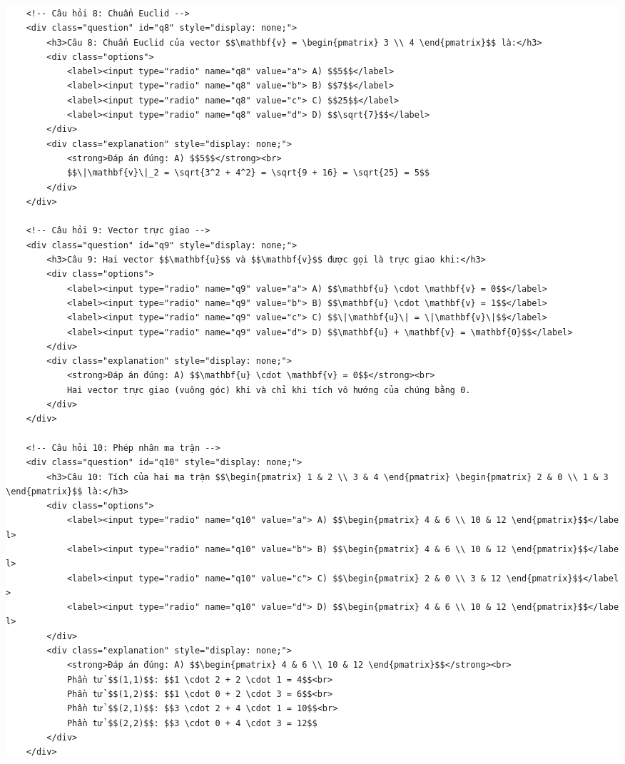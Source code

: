         <!-- Câu hỏi 8: Chuẩn Euclid -->
        <div class="question" id="q8" style="display: none;">
            <h3>Câu 8: Chuẩn Euclid của vector $$\mathbf{v} = \begin{pmatrix} 3 \\ 4 \end{pmatrix}$$ là:</h3>
            <div class="options">
                <label><input type="radio" name="q8" value="a"> A) $$5$$</label>
                <label><input type="radio" name="q8" value="b"> B) $$7$$</label>
                <label><input type="radio" name="q8" value="c"> C) $$25$$</label>
                <label><input type="radio" name="q8" value="d"> D) $$\sqrt{7}$$</label>
            </div>
            <div class="explanation" style="display: none;">
                <strong>Đáp án đúng: A) $$5$$</strong><br>
                $$\|\mathbf{v}\|_2 = \sqrt{3^2 + 4^2} = \sqrt{9 + 16} = \sqrt{25} = 5$$
            </div>
        </div>

        <!-- Câu hỏi 9: Vector trực giao -->
        <div class="question" id="q9" style="display: none;">
            <h3>Câu 9: Hai vector $$\mathbf{u}$$ và $$\mathbf{v}$$ được gọi là trực giao khi:</h3>
            <div class="options">
                <label><input type="radio" name="q9" value="a"> A) $$\mathbf{u} \cdot \mathbf{v} = 0$$</label>
                <label><input type="radio" name="q9" value="b"> B) $$\mathbf{u} \cdot \mathbf{v} = 1$$</label>
                <label><input type="radio" name="q9" value="c"> C) $$\|\mathbf{u}\| = \|\mathbf{v}\|$$</label>
                <label><input type="radio" name="q9" value="d"> D) $$\mathbf{u} + \mathbf{v} = \mathbf{0}$$</label>
            </div>
            <div class="explanation" style="display: none;">
                <strong>Đáp án đúng: A) $$\mathbf{u} \cdot \mathbf{v} = 0$$</strong><br>
                Hai vector trực giao (vuông góc) khi và chỉ khi tích vô hướng của chúng bằng 0.
            </div>
        </div>

        <!-- Câu hỏi 10: Phép nhân ma trận -->
        <div class="question" id="q10" style="display: none;">
            <h3>Câu 10: Tích của hai ma trận $$\begin{pmatrix} 1 & 2 \\ 3 & 4 \end{pmatrix} \begin{pmatrix} 2 & 0 \\ 1 & 3 \end{pmatrix}$$ là:</h3>
            <div class="options">
                <label><input type="radio" name="q10" value="a"> A) $$\begin{pmatrix} 4 & 6 \\ 10 & 12 \end{pmatrix}$$</label>
                <label><input type="radio" name="q10" value="b"> B) $$\begin{pmatrix} 4 & 6 \\ 10 & 12 \end{pmatrix}$$</label>
                <label><input type="radio" name="q10" value="c"> C) $$\begin{pmatrix} 2 & 0 \\ 3 & 12 \end{pmatrix}$$</label>
                <label><input type="radio" name="q10" value="d"> D) $$\begin{pmatrix} 4 & 6 \\ 10 & 12 \end{pmatrix}$$</label>
            </div>
            <div class="explanation" style="display: none;">
                <strong>Đáp án đúng: A) $$\begin{pmatrix} 4 & 6 \\ 10 & 12 \end{pmatrix}$$</strong><br>
                Phần tử $$(1,1)$$: $$1 \cdot 2 + 2 \cdot 1 = 4$$<br>
                Phần tử $$(1,2)$$: $$1 \cdot 0 + 2 \cdot 3 = 6$$<br>
                Phần tử $$(2,1)$$: $$3 \cdot 2 + 4 \cdot 1 = 10$$<br>
                Phần tử $$(2,2)$$: $$3 \cdot 0 + 4 \cdot 3 = 12$$
            </div>
        </div>
